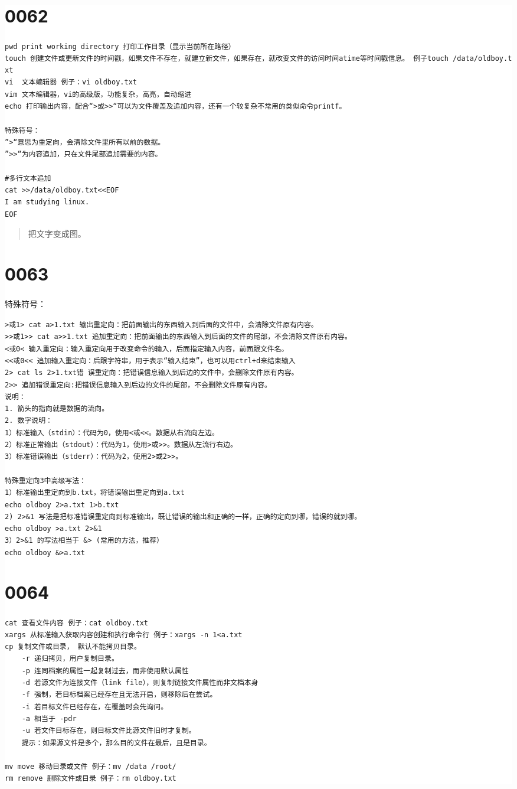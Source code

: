 # 0062
```
pwd print working directory 打印工作目录（显示当前所在路径）
touch 创建文件或更新文件的时间戳，如果文件不存在，就建立新文件，如果存在，就改变文件的访问时间atime等时间戳信息。 例子touch /data/oldboy.txt
vi  文本编辑器 例子：vi oldboy.txt
vim 文本编辑器，vi的高级版，功能复杂，高亮，自动缩进
echo 打印输出内容，配合“>或>>“可以为文件覆盖及追加内容，还有一个较复杂不常用的类似命令printf。

特殊符号：
”>“意思为重定向，会清除文件里所有以前的数据。
”>>“为内容追加，只在文件尾部追加需要的内容。

#多行文本追加
cat >>/data/oldboy.txt<<EOF
I am studying linux.
EOF
```

>把文字变成图。

# 0063
特殊符号：

```
>或1> cat a>1.txt 输出重定向：把前面输出的东西输入到后面的文件中，会清除文件原有内容。
>>或1>> cat a>>1.txt 追加重定向：把前面输出的东西输入到后面的文件的尾部，不会清除文件原有内容。
<或0< 输入重定向：输入重定向用于改变命令的输入，后面指定输入内容，前面跟文件名。
<<或0<< 追加输入重定向：后跟字符串，用于表示“输入结束”，也可以用ctrl+d来结束输入
2> cat ls 2>1.txt错 误重定向：把错误信息输入到后边的文件中，会删除文件原有内容。
2>> 追加错误重定向:把错误信息输入到后边的文件的尾部，不会删除文件原有内容。
说明：
1. 箭头的指向就是数据的流向。
2. 数字说明：
1）标准输入（stdin）：代码为0，使用<或<<。数据从右流向左边。
2）标准正常输出（stdout）：代码为1，使用>或>>。数据从左流行右边。
3）标准错误输出（stderr）：代码为2，使用2>或2>>。

特殊重定向3中高级写法：
1）标准输出重定向到b.txt，将错误输出重定向到a.txt
echo oldboy 2>a.txt 1>b.txt
2) 2>&1 写法是把标准错误重定向到标准输出，既让错误的输出和正确的一样，正确的定向到哪，错误的就到哪。
echo oldboy >a.txt 2>&1
3）2>&1 的写法相当于 &> (常用的方法，推荐）
echo oldboy &>a.txt 
```

# 0064
```
cat 查看文件内容 例子：cat oldboy.txt
xargs 从标准输入获取内容创建和执行命令行 例子：xargs -n 1<a.txt
cp 复制文件或目录， 默认不能拷贝目录。
	-r 递归拷贝，用户复制目录。
	-p 连同档案的属性一起复制过去，而非使用默认属性
	-d 若源文件为连接文件（link file），则复制链接文件属性而非文档本身
	-f 强制，若目标档案已经存在且无法开启，则移除后在尝试。
	-i 若目标文件已经存在，在覆盖时会先询问。
	-a 相当于 -pdr
	-u 若文件目标存在，则目标文件比源文件旧时才复制。
	提示：如果源文件是多个，那么目的文件在最后，且是目录。
	
mv move 移动目录或文件 例子：mv /data /root/
rm remove 删除文件或目录 例子：rm oldboy.txt
```